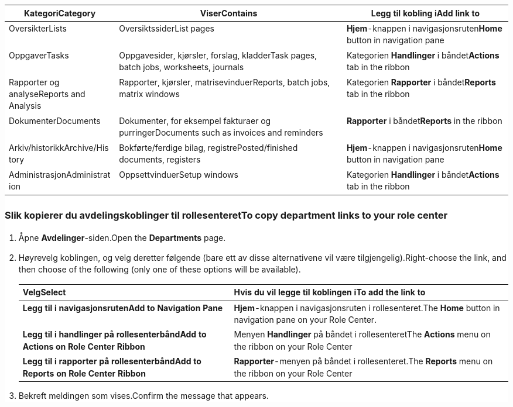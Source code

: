 |<span data-ttu-id="f941d-257">**Kategori**</span><span class="sxs-lookup"><span data-stu-id="f941d-257">**Category**</span></span>|<span data-ttu-id="f941d-258">**Viser**</span><span class="sxs-lookup"><span data-stu-id="f941d-258">**Contains**</span></span>|<span data-ttu-id="f941d-259">**Legg til kobling i**</span><span class="sxs-lookup"><span data-stu-id="f941d-259">**Add link to**</span></span>|  
|------------------|------------------|---------------------|  
|<span data-ttu-id="f941d-260">Oversikter</span><span class="sxs-lookup"><span data-stu-id="f941d-260">Lists</span></span>|<span data-ttu-id="f941d-261">Oversiktssider</span><span class="sxs-lookup"><span data-stu-id="f941d-261">List pages</span></span>|<span data-ttu-id="f941d-262">**Hjem**-knappen i navigasjonsruten</span><span class="sxs-lookup"><span data-stu-id="f941d-262">**Home** button in navigation pane</span></span>|  
|<span data-ttu-id="f941d-263">Oppgaver</span><span class="sxs-lookup"><span data-stu-id="f941d-263">Tasks</span></span>|<span data-ttu-id="f941d-264">Oppgavesider, kjørsler, forslag, kladder</span><span class="sxs-lookup"><span data-stu-id="f941d-264">Task pages, batch jobs, worksheets, journals</span></span>|<span data-ttu-id="f941d-265">Kategorien **Handlinger** i båndet</span><span class="sxs-lookup"><span data-stu-id="f941d-265">**Actions** tab in the ribbon</span></span>|  
|<span data-ttu-id="f941d-266">Rapporter og analyse</span><span class="sxs-lookup"><span data-stu-id="f941d-266">Reports and Analysis</span></span>|<span data-ttu-id="f941d-267">Rapporter, kjørsler, matrisevinduer</span><span class="sxs-lookup"><span data-stu-id="f941d-267">Reports, batch jobs, matrix windows</span></span>|<span data-ttu-id="f941d-268">Kategorien **Rapporter** i båndet</span><span class="sxs-lookup"><span data-stu-id="f941d-268">**Reports** tab in the ribbon</span></span>|  
|<span data-ttu-id="f941d-269">Dokumenter</span><span class="sxs-lookup"><span data-stu-id="f941d-269">Documents</span></span>|<span data-ttu-id="f941d-270">Dokumenter, for eksempel fakturaer og purringer</span><span class="sxs-lookup"><span data-stu-id="f941d-270">Documents such as invoices and reminders</span></span>|<span data-ttu-id="f941d-271">**Rapporter** i båndet</span><span class="sxs-lookup"><span data-stu-id="f941d-271">**Reports** in the ribbon</span></span>|  
|<span data-ttu-id="f941d-272">Arkiv/historikk</span><span class="sxs-lookup"><span data-stu-id="f941d-272">Archive/History</span></span>|<span data-ttu-id="f941d-273">Bokførte/ferdige bilag, registre</span><span class="sxs-lookup"><span data-stu-id="f941d-273">Posted/finished documents, registers</span></span>|<span data-ttu-id="f941d-274">**Hjem**-knappen i navigasjonsruten</span><span class="sxs-lookup"><span data-stu-id="f941d-274">**Home** button in navigation pane</span></span>|  
|<span data-ttu-id="f941d-275">Administrasjon</span><span class="sxs-lookup"><span data-stu-id="f941d-275">Administration</span></span>|<span data-ttu-id="f941d-276">Oppsettvinduer</span><span class="sxs-lookup"><span data-stu-id="f941d-276">Setup windows</span></span>|<span data-ttu-id="f941d-277">Kategorien **Handlinger** i båndet</span><span class="sxs-lookup"><span data-stu-id="f941d-277">**Actions** tab in the ribbon</span></span>|  

### <a name="to-copy-department-links-to-your-role-center"></a><span data-ttu-id="f941d-278">Slik kopierer du avdelingskoblinger til rollesenteret</span><span class="sxs-lookup"><span data-stu-id="f941d-278">To copy department links to your role center</span></span>  

1.  <span data-ttu-id="f941d-279">Åpne **Avdelinger**-siden.</span><span class="sxs-lookup"><span data-stu-id="f941d-279">Open the **Departments** page.</span></span>  

2.  <span data-ttu-id="f941d-280">Høyrevelg koblingen, og velg deretter følgende (bare ett av disse alternativene vil være tilgjengelig).</span><span class="sxs-lookup"><span data-stu-id="f941d-280">Right-choose the link, and then choose of the following (only one of these options will be available).</span></span>  

    |<span data-ttu-id="f941d-281">**Velg**</span><span class="sxs-lookup"><span data-stu-id="f941d-281">**Select**</span></span>|<span data-ttu-id="f941d-282">**Hvis du vil legge til koblingen i**</span><span class="sxs-lookup"><span data-stu-id="f941d-282">**To add the link to**</span></span>|  
    |----------------|----------------------------|  
    |<span data-ttu-id="f941d-283">**Legg til i navigasjonsruten**</span><span class="sxs-lookup"><span data-stu-id="f941d-283">**Add to Navigation Pane**</span></span>|<span data-ttu-id="f941d-284">**Hjem**-knappen i navigasjonsruten i rollesenteret.</span><span class="sxs-lookup"><span data-stu-id="f941d-284">The **Home** button in navigation pane on your Role Center.</span></span>|  
    |<span data-ttu-id="f941d-285">**Legg til i handlinger på rollesenterbånd**</span><span class="sxs-lookup"><span data-stu-id="f941d-285">**Add to Actions on Role Center Ribbon**</span></span>|<span data-ttu-id="f941d-286">Menyen **Handlinger** på båndet i rollesenteret</span><span class="sxs-lookup"><span data-stu-id="f941d-286">The **Actions** menu on the ribbon on your Role Center</span></span>|  
    |<span data-ttu-id="f941d-287">**Legg til i rapporter på rollesenterbånd**</span><span class="sxs-lookup"><span data-stu-id="f941d-287">**Add to Reports on Role Center Ribbon**</span></span>|<span data-ttu-id="f941d-288">**Rapporter**-menyen på båndet i rollesenteret.</span><span class="sxs-lookup"><span data-stu-id="f941d-288">The **Reports** menu on the ribbon on your Role Center</span></span>|  

3.  <span data-ttu-id="f941d-289">Bekreft meldingen som vises.</span><span class="sxs-lookup"><span data-stu-id="f941d-289">Confirm the message that appears.</span></span>  
